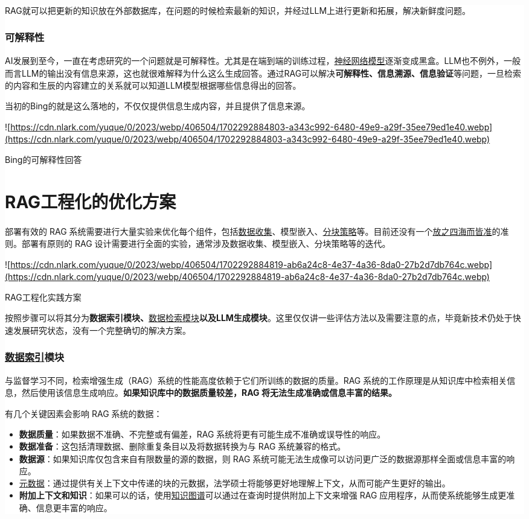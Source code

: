 RAG就可以把更新的知识放在外部数据库，在问题的时候检索最新的知识，并经过LLM上进行更新和拓展，解决新鲜度问题。

### 可解释性

AI发展到至今，一直在考虑研究的一个问题就是可解释性。尤其是在端到端的训练过程，[神经网络模型](https://www.zhihu.com/search?q=%E7%A5%9E%E7%BB%8F%E7%BD%91%E7%BB%9C%E6%A8%A1%E5%9E%8B&search_source=Entity&hybrid_search_source=Entity&hybrid_search_extra=%7B%22sourceType%22%3A%22answer%22%2C%22sourceId%22%3A3309968693%7D)逐渐变成黑盒。LLM也不例外，一般而言LLM的输出没有信息来源，这也就很难解释为什么这么生成回答。通过RAG可以解决**可解释性、信息溯源、信息验证**等问题，一旦检索的内容和生辰的内容建立的关系就可以知道LLM模型根据哪些信息得出的回答。

当初的Bing的就是这么落地的，不仅仅提供信息生成内容，并且提供了信息来源。

![https://cdn.nlark.com/yuque/0/2023/webp/406504/1702292884803-a343c992-6480-49e9-a29f-35ee79ed1e40.webp](https://cdn.nlark.com/yuque/0/2023/webp/406504/1702292884803-a343c992-6480-49e9-a29f-35ee79ed1e40.webp)

Bing的可解释性回答

# RAG工程化的优化方案

部署有效的 RAG 系统需要进行大量实验来优化每个组件，包括[数据收集](https://www.zhihu.com/search?q=%E6%95%B0%E6%8D%AE%E6%94%B6%E9%9B%86&search_source=Entity&hybrid_search_source=Entity&hybrid_search_extra=%7B%22sourceType%22%3A%22answer%22%2C%22sourceId%22%3A3309968693%7D)、模型嵌入、[分块策略](https://www.zhihu.com/search?q=%E5%88%86%E5%9D%97%E7%AD%96%E7%95%A5&search_source=Entity&hybrid_search_source=Entity&hybrid_search_extra=%7B%22sourceType%22%3A%22answer%22%2C%22sourceId%22%3A3309968693%7D)等。目前还没有一个[放之四海而皆准](https://www.zhihu.com/search?q=%E6%94%BE%E4%B9%8B%E5%9B%9B%E6%B5%B7%E8%80%8C%E7%9A%86%E5%87%86&search_source=Entity&hybrid_search_source=Entity&hybrid_search_extra=%7B%22sourceType%22%3A%22answer%22%2C%22sourceId%22%3A3309968693%7D)的准则。部署有原则的 RAG 设计需要进行全面的实验，通常涉及数据收集、模型嵌入、分块策略等的迭代。

![https://cdn.nlark.com/yuque/0/2023/webp/406504/1702292884819-ab6a24c8-4e37-4a36-8da0-27b2d7db764c.webp](https://cdn.nlark.com/yuque/0/2023/webp/406504/1702292884819-ab6a24c8-4e37-4a36-8da0-27b2d7db764c.webp)

RAG工程化实践方案

按照步骤可以将其分为**数据索引模块、**[数据检索模块](https://www.zhihu.com/search?q=%E6%95%B0%E6%8D%AE%E6%A3%80%E7%B4%A2%E6%A8%A1%E5%9D%97&search_source=Entity&hybrid_search_source=Entity&hybrid_search_extra=%7B%22sourceType%22%3A%22answer%22%2C%22sourceId%22%3A3309968693%7D)**以及LLM生成模块**。这里仅仅讲一些评估方法以及需要注意的点，毕竟新技术仍处于快速发展研究状态，没有一个完整确切的解决方案。

### [数据索引](https://www.zhihu.com/search?q=%E6%95%B0%E6%8D%AE%E7%B4%A2%E5%BC%95&search_source=Entity&hybrid_search_source=Entity&hybrid_search_extra=%7B%22sourceType%22%3A%22answer%22%2C%22sourceId%22%3A3309968693%7D)模块

与监督学习不同，检索增强生成（RAG）系统的性能高度依赖于它们所训练的数据的质量。RAG 系统的工作原理是从知识库中检索相关信息，然后使用该信息生成响应。**如果知识库中的数据质量较差，RAG 将无法生成准确或信息丰富的结果。**

有几个关键因素会影响 RAG 系统的数据：

- **数据质量**：如果数据不准确、不完整或有偏差，RAG 系统将更有可能生成不准确或误导性的响应。
- **数据准备**：这包括清理数据、删除重复条目以及将数据转换为与 RAG 系统兼容的格式。
- **数据源**：如果知识库仅包含来自有限数量的源的数据，则 RAG 系统可能无法生成像可以访问更广泛的数据源那样全面或信息丰富的响应。
- [元数据](https://www.zhihu.com/search?q=%E5%85%83%E6%95%B0%E6%8D%AE&search_source=Entity&hybrid_search_source=Entity&hybrid_search_extra=%7B%22sourceType%22%3A%22answer%22%2C%22sourceId%22%3A3309968693%7D)：通过提供有关上下文中传递的块的元数据，法学硕士将能够更好地理解上下文，从而可能产生更好的输出。
- **附加上下文和知识**：如果可以的话，使用[知识图谱](https://www.zhihu.com/search?q=%E7%9F%A5%E8%AF%86%E5%9B%BE%E8%B0%B1&search_source=Entity&hybrid_search_source=Entity&hybrid_search_extra=%7B%22sourceType%22%3A%22answer%22%2C%22sourceId%22%3A3309968693%7D)可以通过在查询时提供附加上下文来增强 RAG 应用程序，从而使系统能够生成更准确、信息更丰富的响应。
